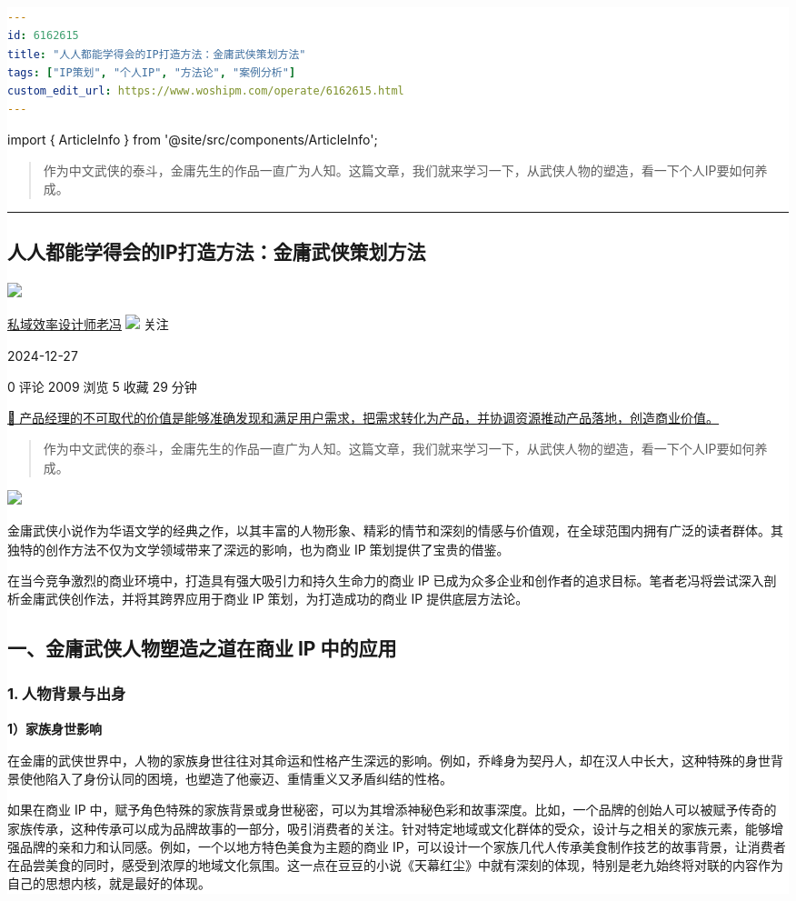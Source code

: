 ```yaml
---
id: 6162615
title: "人人都能学得会的IP打造方法：金庸武侠策划方法"
tags: ["IP策划", "个人IP", "方法论", "案例分析"]
custom_edit_url: https://www.woshipm.com/operate/6162615.html
---
```

import { ArticleInfo } from '@site/src/components/ArticleInfo';

<ArticleInfo
    author="私域效率设计师老冯"
    authorLink="https://www.woshipm.com/u/1029075"
    published="2024-12-27"
    views={2009}
    comments={0}
    collects={5}
/>

> 作为中文武侠的泰斗，金庸先生的作品一直广为人知。这篇文章，我们就来学习一下，从武侠人物的塑造，看一下个人IP要如何养成。

---

## 人人都能学得会的IP打造方法：金庸武侠策划方法

[![](https://static.woshipm.com/view/woshipm_api_def_20240603194847_1302.jpg?imageView2/1/w/72/h/72/q/100)](https://www.woshipm.com/u/1029075)

[私域效率设计师老冯](https://www.woshipm.com/u/1029075) ![](https://static.woshipm.com/tag/1101_1@2x.png) 关注

2024-12-27

0 评论 2009 浏览 5 收藏 29 分钟

[🔗 产品经理的不可取代的价值是能够准确发现和满足用户需求，把需求转化为产品，并协调资源推动产品落地，创造商业价值。](https://ke.qidianla.com/courses/90pm)

> 作为中文武侠的泰斗，金庸先生的作品一直广为人知。这篇文章，我们就来学习一下，从武侠人物的塑造，看一下个人IP要如何养成。

![](https://image.woshipm.com/2023/08/23/d85c9a66-4193-11ee-baf5-00163e0b5ff3.jpg)

金庸武侠小说作为华语文学的经典之作，以其丰富的人物形象、精彩的情节和深刻的情感与价值观，在全球范围内拥有广泛的读者群体。其独特的创作方法不仅为文学领域带来了深远的影响，也为商业 IP 策划提供了宝贵的借鉴。

在当今竞争激烈的商业环境中，打造具有强大吸引力和持久生命力的商业 IP 已成为众多企业和创作者的追求目标。笔者老冯将尝试深入剖析金庸武侠创作法，并将其跨界应用于商业 IP 策划，为打造成功的商业 IP 提供底层方法论。

## 一、金庸武侠人物塑造之道在商业 IP 中的应用

### 1\. 人物背景与出身

**1）家族身世影响**

在金庸的武侠世界中，人物的家族身世往往对其命运和性格产生深远的影响。例如，乔峰身为契丹人，却在汉人中长大，这种特殊的身世背景使他陷入了身份认同的困境，也塑造了他豪迈、重情重义又矛盾纠结的性格。

如果在商业 IP 中，赋予角色特殊的家族背景或身世秘密，可以为其增添神秘色彩和故事深度。比如，一个品牌的创始人可以被赋予传奇的家族传承，这种传承可以成为品牌故事的一部分，吸引消费者的关注。针对特定地域或文化群体的受众，设计与之相关的家族元素，能够增强品牌的亲和力和认同感。例如，一个以地方特色美食为主题的商业 IP，可以设计一个家族几代人传承美食制作技艺的故事背景，让消费者在品尝美食的同时，感受到浓厚的地域文化氛围。这一点在豆豆的小说《天幕红尘》中就有深刻的体现，特别是老九始终将对联的内容作为自己的思想内核，就是最好的体现。
